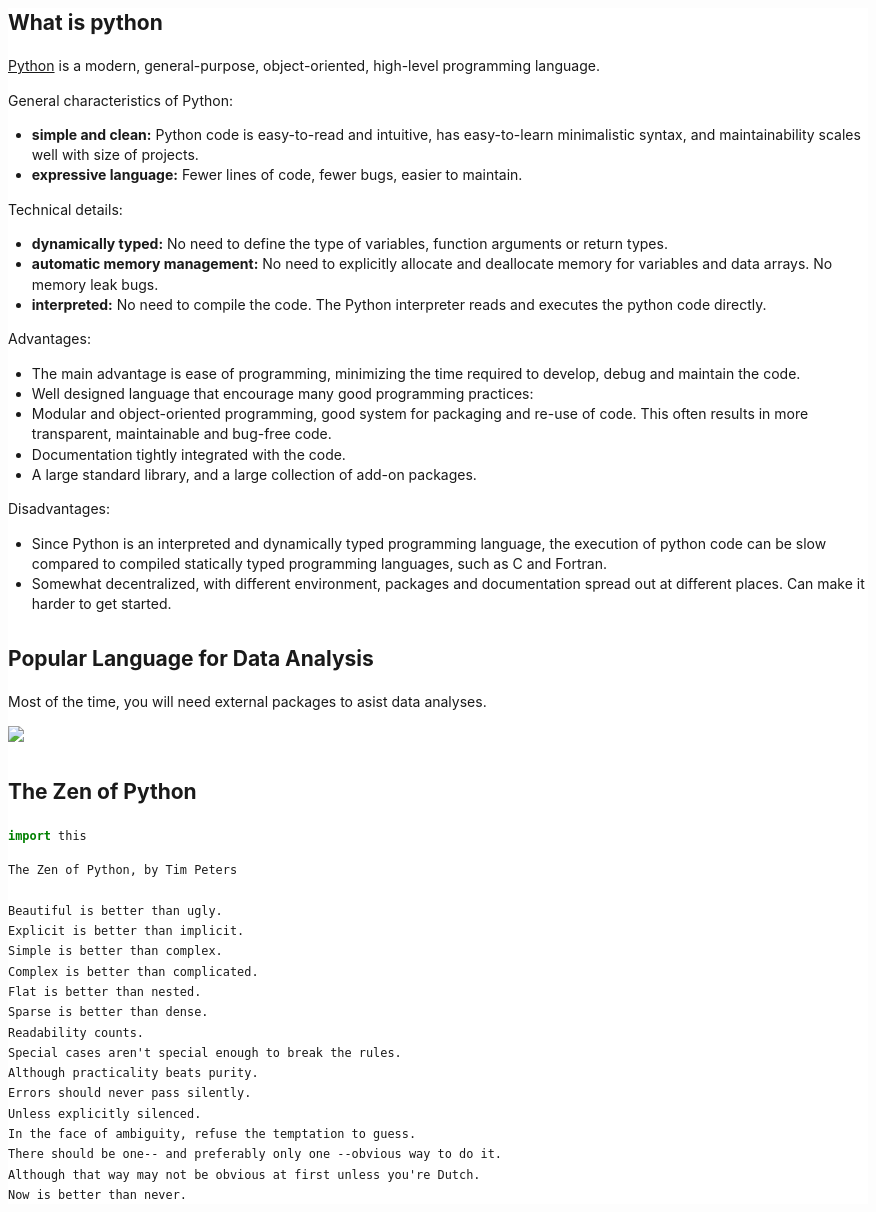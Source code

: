 ## What is python

[Python](http://www.python.org/) is a modern, general-purpose, object-oriented, high-level programming language.

General characteristics of Python:

* **simple and clean:** Python code is easy-to-read and intuitive, has easy-to-learn minimalistic syntax, and maintainability scales well with size of projects.
* **expressive language:** Fewer lines of code, fewer bugs, easier to maintain.

Technical details:

* **dynamically typed:** No need to define the type of variables, function arguments or return types.
* **automatic memory management:** No need to explicitly allocate and deallocate memory for variables and data arrays. No memory leak bugs. 
* **interpreted:** No need to compile the code. The Python interpreter reads and executes the python code directly.

Advantages:

* The main advantage is ease of programming, minimizing the time required to develop, debug and maintain the code.
* Well designed language that encourage many good programming practices:
 * Modular and object-oriented programming, good system for packaging and re-use of code. This often results in more transparent, maintainable and bug-free code.
 * Documentation tightly integrated with the code.
* A large standard library, and a large collection of add-on packages.

Disadvantages:

* Since Python is an interpreted and dynamically typed programming language, the execution of python code can be slow compared to compiled statically typed programming languages, such as C and Fortran. 
* Somewhat decentralized, with different environment, packages and documentation spread out at different places. Can make it harder to get started.

## Popular Language for Data Analysis

Most of the time, you will need external packages to asist data analyses.

<img src="images/packages.png" width="800">

## The Zen of Python


```python
import this
```

    The Zen of Python, by Tim Peters
    
    Beautiful is better than ugly.
    Explicit is better than implicit.
    Simple is better than complex.
    Complex is better than complicated.
    Flat is better than nested.
    Sparse is better than dense.
    Readability counts.
    Special cases aren't special enough to break the rules.
    Although practicality beats purity.
    Errors should never pass silently.
    Unless explicitly silenced.
    In the face of ambiguity, refuse the temptation to guess.
    There should be one-- and preferably only one --obvious way to do it.
    Although that way may not be obvious at first unless you're Dutch.
    Now is better than never.